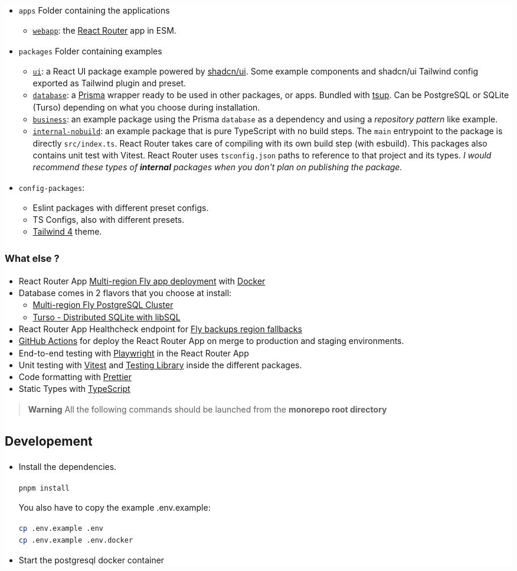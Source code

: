 - `apps` Folder containing the applications
  - [`webapp`](https://github.com/PhilDL/react-router-gospel-stack/tree/main/apps/webapp): the [React Router](https://reactrouter.com) app in ESM.
- `packages` Folder containing examples
  - [`ui`](https://github.com/PhilDL/react-router-gospel-stack/tree/main/packages/ui): a React UI package example powered by [shadcn/ui](https://ui.shadcn.com/). Some example components and shadcn/ui Tailwind config exported as Tailwind plugin and preset.
  - [`database`](https://github.com/PhilDL/react-router-gospel-stack/tree/main/packages/database): a [Prisma](https://prisma.io) wrapper ready to be used in other packages, or apps. Bundled with [tsup](https://tsup.egoist.dev/). Can be PostgreSQL or SQLite (Turso) depending on what you choose during installation.
  - [`business`](https://github.com/PhilDL/react-router-gospel-stack/tree/main/packages/business): an example package using the Prisma `database` as a dependency and using a _repository pattern_ like example.
  - [`internal-nobuild`](https://github.com/PhilDL/react-router-gospel-stack/tree/main/packages/internal-nobuild): an example package that is pure TypeScript with no build steps. The `main` entrypoint to the package is directly `src/index.ts`. React Router takes care of compiling with its own build step (with esbuild). This packages also contains unit test with Vitest.
    React Router uses `tsconfig.json` paths to reference to that project and its types. _I would recommend these types of **internal** packages when you don't plan on publishing the package._

- `config-packages`:
  - Eslint packages with different preset configs.
  - TS Configs, also with different presets.
  - [Tailwind 4](https://tailwindcss.com/) theme.

### What else ?

- React Router App [Multi-region Fly app deployment](https://fly.io/docs/reference/scaling/) with [Docker](https://www.docker.com/)
- Database comes in 2 flavors that you choose at install:
  - [Multi-region Fly PostgreSQL Cluster](https://fly.io/docs/getting-started/multi-region-databases/)
  - [Turso - Distributed SQLite with libSQL](https://turso.tech/)
- React Router App Healthcheck endpoint for [Fly backups region fallbacks](https://fly.io/docs/reference/configuration/#services-http_checks)
- [GitHub Actions](https://github.com/features/actions) for deploy the React Router App on merge to production and staging environments.
- End-to-end testing with [Playwright](https://github.com/microsoft/playwright) in the React Router App
- Unit testing with [Vitest](https://vitest.dev) and [Testing Library](https://testing-library.com) inside the different packages.
- Code formatting with [Prettier](https://prettier.io)
- Static Types with [TypeScript](https://typescriptlang.org)

> **Warning**
> All the following commands should be launched from the **monorepo root directory**

## Developement

- Install the dependencies.
  ```bash
  pnpm install
  ```
  You also have to copy the example .env.example:
  ```sh
  cp .env.example .env
  cp .env.example .env.docker
  ```
- Start the postgresql docker container
